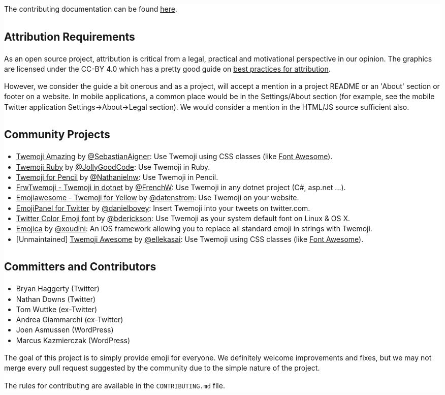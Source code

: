 The contributing documentation can be found [here](https://github.com/twitter/twemoji/tree/master/CONTRIBUTING.md).

## Attribution Requirements

As an open source project, attribution is critical from a legal, practical and motivational perspective in our opinion. The graphics are licensed under the CC-BY 4.0 which has a pretty good guide on [best practices for attribution](https://wiki.creativecommons.org/Best_practices_for_attribution).

However, we consider the guide a bit onerous and as a project, will accept a mention in a project README or an 'About' section or footer on a website. In mobile applications, a common place would be in the Settings/About section (for example, see the mobile Twitter application Settings->About->Legal section). We would consider a mention in the HTML/JS source sufficient also.

## Community Projects

* [Twemoji Amazing](https://github.com/SebastianAigner/twemoji-amazing) by [@SebastianAigner](https://github.com/SebastianAigner): Use Twemoji using CSS classes (like [Font Awesome](http://fortawesome.github.io/Font-Awesome/)).
* [Twemoji Ruby](https://github.com/jollygoodcode/twemoji) by [@JollyGoodCode](https://twitter.com/jollygoodcode): Use Twemoji in Ruby.
* [Twemoji for Pencil](https://github.com/nathanielw/Twemoji-for-Pencil) by [@Nathanielnw](https://twitter.com/nathanielnw): Use Twemoji in Pencil.
* [FrwTwemoji - Twemoji in dotnet](http://github.frenchw.net/FrwTwemoji/) by [@FrenchW](https://twitter.com/frenchw): Use Twemoji in any dotnet project (C#, asp.net ...).
* [Emojiawesome - Twemoji for Yellow](https://github.com/datenstrom/yellow-extensions/tree/master/features/emojiawesome) by [@datenstrom](https://github.com/datenstrom/): Use Twemoji on your website.
* [EmojiPanel for Twitter](https://github.com/danbovey/EmojiPanel) by [@danielbovey](https://twitter.com/danielbovey/status/749580050274582528): Insert Twemoji into your tweets on twitter.com.
* [Twitter Color Emoji font](https://github.com/eosrei/twemoji-color-font) by [@bderickson](https://twitter.com/bderickson): Use Twemoji as your system default font on Linux & OS X.
* [Emojica](https://github.com/xoudini/emojica) by [@xoudini](https://twitter.com/xoudini): An iOS framework allowing you to replace all standard emoji in strings with Twemoji.
* [Unmaintained] [Twemoji Awesome](http://ellekasai.github.io/twemoji-awesome/) by [@ellekasai](https://twitter.com/ellekasai/): Use Twemoji using CSS classes (like [Font Awesome](http://fortawesome.github.io/Font-Awesome/)).

## Committers and Contributors

* Bryan Haggerty (Twitter)
* Nathan Downs (Twitter)
* Tom Wuttke (ex-Twitter)
* Andrea Giammarchi (ex-Twitter)
* Joen Asmussen (WordPress)
* Marcus Kazmierczak (WordPress)

The goal of this project is to simply provide emoji for everyone. We definitely welcome improvements and fixes, but we may not merge every pull request suggested by the community due to the simple nature of the project.

The rules for contributing are available in the `CONTRIBUTING.md` file.
